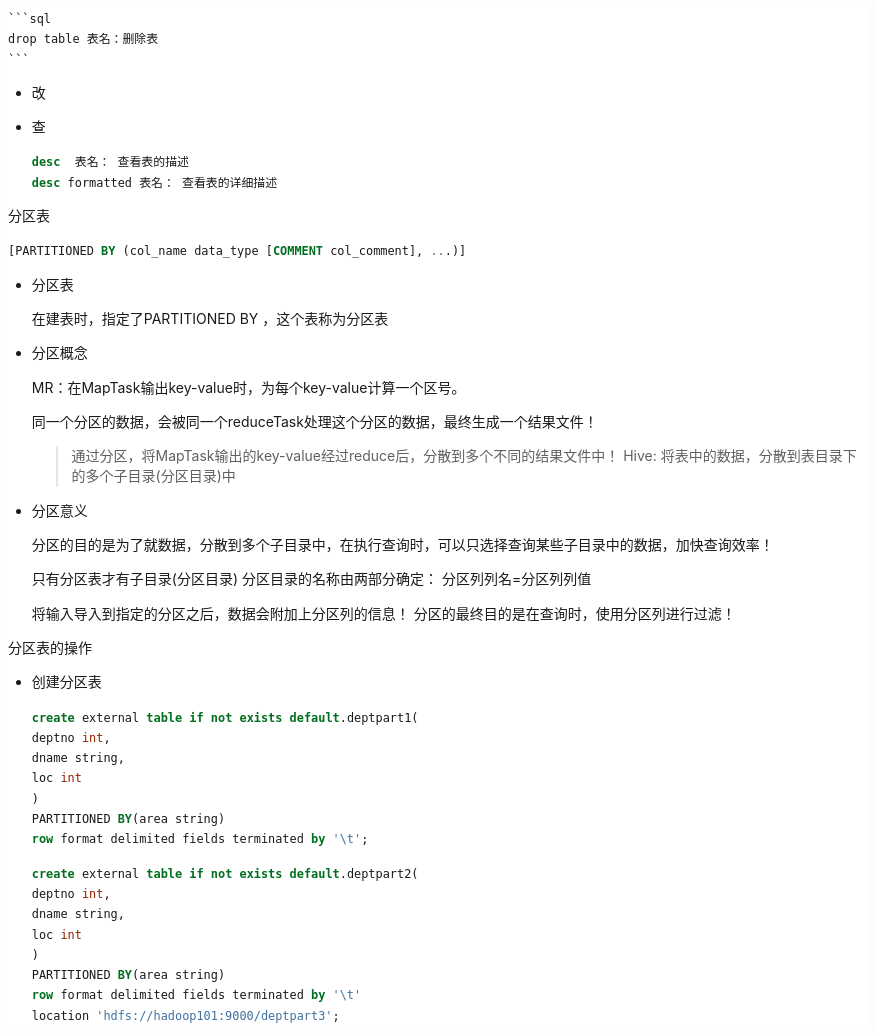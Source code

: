     ```sql
    drop table 表名：删除表
    ```

  - 改

  - 查

    ```sql
    desc  表名： 查看表的描述
    desc formatted 表名： 查看表的详细描述
    ```



分区表

```sql
[PARTITIONED BY (col_name data_type [COMMENT col_comment], ...)] 
```

- 分区表

  在建表时，指定了PARTITIONED BY ，这个表称为分区表

- 分区概念

  MR：在MapTask输出key-value时，为每个key-value计算一个区号。

  同一个分区的数据，会被同一个reduceTask处理这个分区的数据，最终生成一个结果文件！

  >	通过分区，将MapTask输出的key-value经过reduce后，分散到多个不同的结果文件中！
  >	Hive:  将表中的数据，分散到表目录下的多个子目录(分区目录)中
  >

- 分区意义

  分区的目的是为了就数据，分散到多个子目录中，在执行查询时，可以只选择查询某些子目录中的数据，加快查询效率！

  只有分区表才有子目录(分区目录)
  分区目录的名称由两部分确定：  分区列列名=分区列列值

  将输入导入到指定的分区之后，数据会附加上分区列的信息！
  分区的最终目的是在查询时，使用分区列进行过滤！



分区表的操作

- 创建分区表

  ```sql
  create external table if not exists default.deptpart1(
  deptno int,
  dname string,
  loc int
  )
  PARTITIONED BY(area string)
  row format delimited fields terminated by '\t';
  ```

  ```sql
  create external table if not exists default.deptpart2(
  deptno int,
  dname string,
  loc int
  )
  PARTITIONED BY(area string)
  row format delimited fields terminated by '\t'
  location 'hdfs://hadoop101:9000/deptpart3';
  ```
